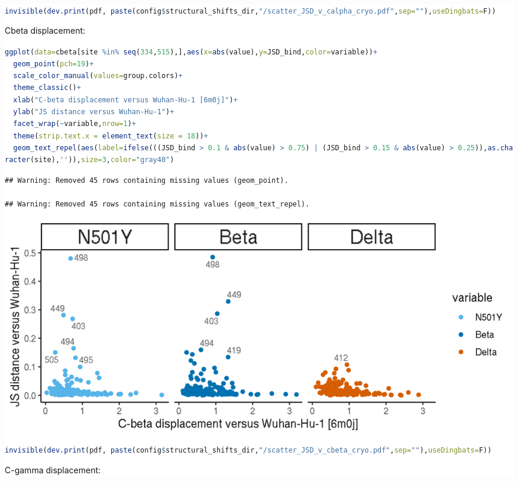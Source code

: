 ``` r
invisible(dev.print(pdf, paste(config$structural_shifts_dir,"/scatter_JSD_v_calpha_cryo.pdf",sep=""),useDingbats=F))
```

Cbeta displacement:

``` r
ggplot(data=cbeta[site %in% seq(334,515),],aes(x=abs(value),y=JSD_bind,color=variable))+
  geom_point(pch=19)+
  scale_color_manual(values=group.colors)+
  theme_classic()+
  xlab("C-beta displacement versus Wuhan-Hu-1 [6m0j]")+
  ylab("JS distance versus Wuhan-Hu-1")+
  facet_wrap(~variable,nrow=1)+
  theme(strip.text.x = element_text(size = 18))+
  geom_text_repel(aes(label=ifelse(((JSD_bind > 0.1 & abs(value) > 0.75) | (JSD_bind > 0.15 & abs(value) > 0.25)),as.character(site),'')),size=3,color="gray40")
```

    ## Warning: Removed 45 rows containing missing values (geom_point).

    ## Warning: Removed 45 rows containing missing values (geom_text_repel).

<img src="structural_shifts_files/figure-gfm/scatter_plots_cbeta_v_JSD_v_WH1_cryo-1.png" style="display: block; margin: auto;" />

``` r
invisible(dev.print(pdf, paste(config$structural_shifts_dir,"/scatter_JSD_v_cbeta_cryo.pdf",sep=""),useDingbats=F))
```

C-gamma displacement:
